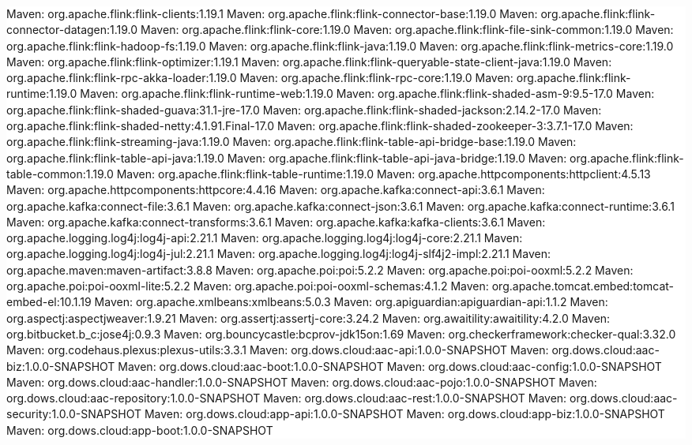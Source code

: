 Maven: org.apache.flink:flink-clients:1.19.1
Maven: org.apache.flink:flink-connector-base:1.19.0
Maven: org.apache.flink:flink-connector-datagen:1.19.0
Maven: org.apache.flink:flink-core:1.19.0
Maven: org.apache.flink:flink-file-sink-common:1.19.0
Maven: org.apache.flink:flink-hadoop-fs:1.19.0
Maven: org.apache.flink:flink-java:1.19.0
Maven: org.apache.flink:flink-metrics-core:1.19.0
Maven: org.apache.flink:flink-optimizer:1.19.1
Maven: org.apache.flink:flink-queryable-state-client-java:1.19.0
Maven: org.apache.flink:flink-rpc-akka-loader:1.19.0
Maven: org.apache.flink:flink-rpc-core:1.19.0
Maven: org.apache.flink:flink-runtime:1.19.0
Maven: org.apache.flink:flink-runtime-web:1.19.0
Maven: org.apache.flink:flink-shaded-asm-9:9.5-17.0
Maven: org.apache.flink:flink-shaded-guava:31.1-jre-17.0
Maven: org.apache.flink:flink-shaded-jackson:2.14.2-17.0
Maven: org.apache.flink:flink-shaded-netty:4.1.91.Final-17.0
Maven: org.apache.flink:flink-shaded-zookeeper-3:3.7.1-17.0
Maven: org.apache.flink:flink-streaming-java:1.19.0
Maven: org.apache.flink:flink-table-api-bridge-base:1.19.0
Maven: org.apache.flink:flink-table-api-java:1.19.0
Maven: org.apache.flink:flink-table-api-java-bridge:1.19.0
Maven: org.apache.flink:flink-table-common:1.19.0
Maven: org.apache.flink:flink-table-runtime:1.19.0
Maven: org.apache.httpcomponents:httpclient:4.5.13
Maven: org.apache.httpcomponents:httpcore:4.4.16
Maven: org.apache.kafka:connect-api:3.6.1
Maven: org.apache.kafka:connect-file:3.6.1
Maven: org.apache.kafka:connect-json:3.6.1
Maven: org.apache.kafka:connect-runtime:3.6.1
Maven: org.apache.kafka:connect-transforms:3.6.1
Maven: org.apache.kafka:kafka-clients:3.6.1
Maven: org.apache.logging.log4j:log4j-api:2.21.1
Maven: org.apache.logging.log4j:log4j-core:2.21.1
Maven: org.apache.logging.log4j:log4j-jul:2.21.1
Maven: org.apache.logging.log4j:log4j-slf4j2-impl:2.21.1
Maven: org.apache.maven:maven-artifact:3.8.8
Maven: org.apache.poi:poi:5.2.2
Maven: org.apache.poi:poi-ooxml:5.2.2
Maven: org.apache.poi:poi-ooxml-lite:5.2.2
Maven: org.apache.poi:poi-ooxml-schemas:4.1.2
Maven: org.apache.tomcat.embed:tomcat-embed-el:10.1.19
Maven: org.apache.xmlbeans:xmlbeans:5.0.3
Maven: org.apiguardian:apiguardian-api:1.1.2
Maven: org.aspectj:aspectjweaver:1.9.21
Maven: org.assertj:assertj-core:3.24.2
Maven: org.awaitility:awaitility:4.2.0
Maven: org.bitbucket.b_c:jose4j:0.9.3
Maven: org.bouncycastle:bcprov-jdk15on:1.69
Maven: org.checkerframework:checker-qual:3.32.0
Maven: org.codehaus.plexus:plexus-utils:3.3.1
Maven: org.dows.cloud:aac-api:1.0.0-SNAPSHOT
Maven: org.dows.cloud:aac-biz:1.0.0-SNAPSHOT
Maven: org.dows.cloud:aac-boot:1.0.0-SNAPSHOT
Maven: org.dows.cloud:aac-config:1.0.0-SNAPSHOT
Maven: org.dows.cloud:aac-handler:1.0.0-SNAPSHOT
Maven: org.dows.cloud:aac-pojo:1.0.0-SNAPSHOT
Maven: org.dows.cloud:aac-repository:1.0.0-SNAPSHOT
Maven: org.dows.cloud:aac-rest:1.0.0-SNAPSHOT
Maven: org.dows.cloud:aac-security:1.0.0-SNAPSHOT
Maven: org.dows.cloud:app-api:1.0.0-SNAPSHOT
Maven: org.dows.cloud:app-biz:1.0.0-SNAPSHOT
Maven: org.dows.cloud:app-boot:1.0.0-SNAPSHOT